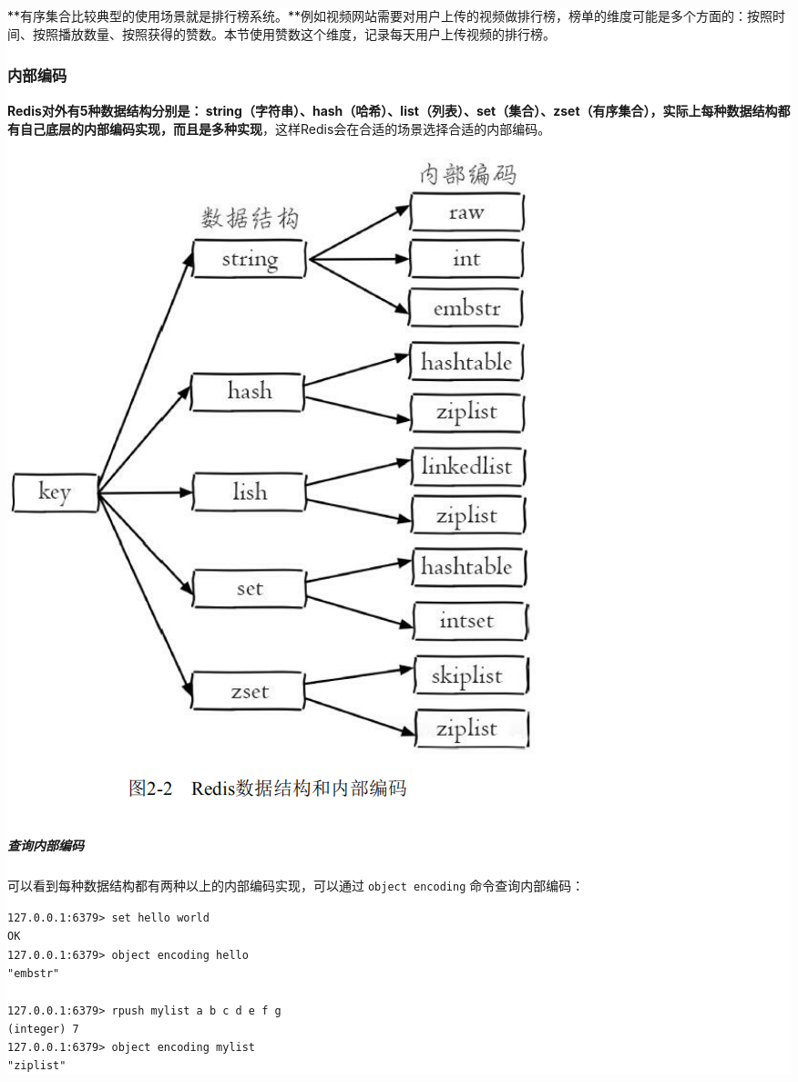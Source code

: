**有序集合比较典型的使用场景就是排行榜系统。**例如视频网站需要对用户上传的视频做排行榜，榜单的维度可能是多个方面的：按照时间、按照播放数量、按照获得的赞数。本节使用赞数这个维度，记录每天用户上传视频的排行榜。

### 内部编码

**Redis对外有5种数据结构分别是： string（字符串）、hash（哈希）、list（列表）、set（集合）、zset（有序集合），实际上每种数据结构都有自己底层的内部编码实现，而且是多种实现**，这样Redis会在合适的场景选择合适的内部编码。

![QQ截图20200517152640](image/QQ截图20200517152640.png)

##### 查询内部编码

可以看到每种数据结构都有两种以上的内部编码实现，可以通过 `object encoding` 命令查询内部编码：

```
127.0.0.1:6379> set hello world 
OK
127.0.0.1:6379> object encoding hello 
"embstr" 

127.0.0.1:6379> rpush mylist a b c d e f g 
(integer) 7
127.0.0.1:6379> object encoding mylist 
"ziplist"
```
